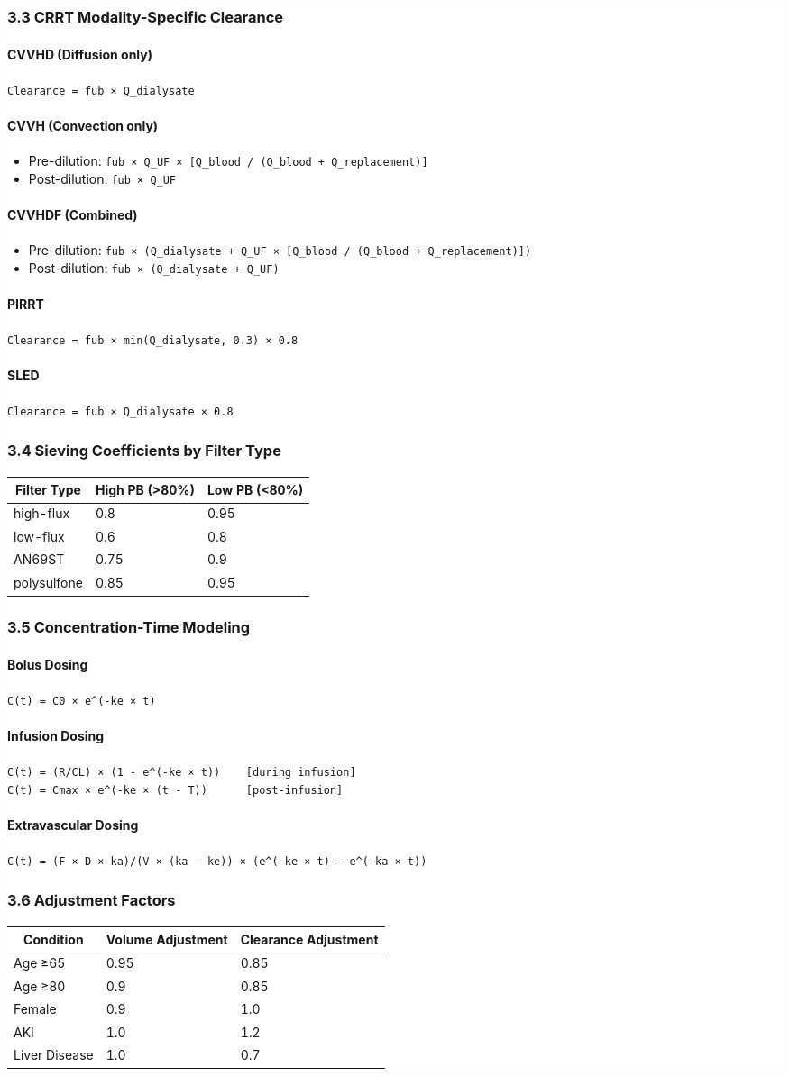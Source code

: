 ### 3.3 CRRT Modality-Specific Clearance
#### CVVHD (Diffusion only)
```
Clearance = fub × Q_dialysate
```

#### CVVH (Convection only)
- Pre-dilution: `fub × Q_UF × [Q_blood / (Q_blood + Q_replacement)]`
- Post-dilution: `fub × Q_UF`

#### CVVHDF (Combined)
- Pre-dilution: `fub × (Q_dialysate + Q_UF × [Q_blood / (Q_blood + Q_replacement)])`
- Post-dilution: `fub × (Q_dialysate + Q_UF)`

#### PIRRT
```
Clearance = fub × min(Q_dialysate, 0.3) × 0.8
```

#### SLED
```
Clearance = fub × Q_dialysate × 0.8
```

### 3.4 Sieving Coefficients by Filter Type
| Filter Type | High PB (>80%) | Low PB (<80%) |
|-------------|-----------------|---------------|
| high-flux | 0.8 | 0.95 |
| low-flux | 0.6 | 0.8 |
| AN69ST | 0.75 | 0.9 |
| polysulfone | 0.85 | 0.95 |

### 3.5 Concentration-Time Modeling
#### Bolus Dosing
```
C(t) = C0 × e^(-ke × t)
```

#### Infusion Dosing
```
C(t) = (R/CL) × (1 - e^(-ke × t))    [during infusion]
C(t) = Cmax × e^(-ke × (t - T))      [post-infusion]
```

#### Extravascular Dosing
```
C(t) = (F × D × ka)/(V × (ka - ke)) × (e^(-ke × t) - e^(-ka × t))
```

### 3.6 Adjustment Factors
| Condition | Volume Adjustment | Clearance Adjustment |
|-----------|-------------------|---------------------|
| Age ≥65 | 0.95 | 0.85 |
| Age ≥80 | 0.9 | 0.85 |
| Female | 0.9 | 1.0 |
| AKI | 1.0 | 1.2 |
| Liver Disease | 1.0 | 0.7 |